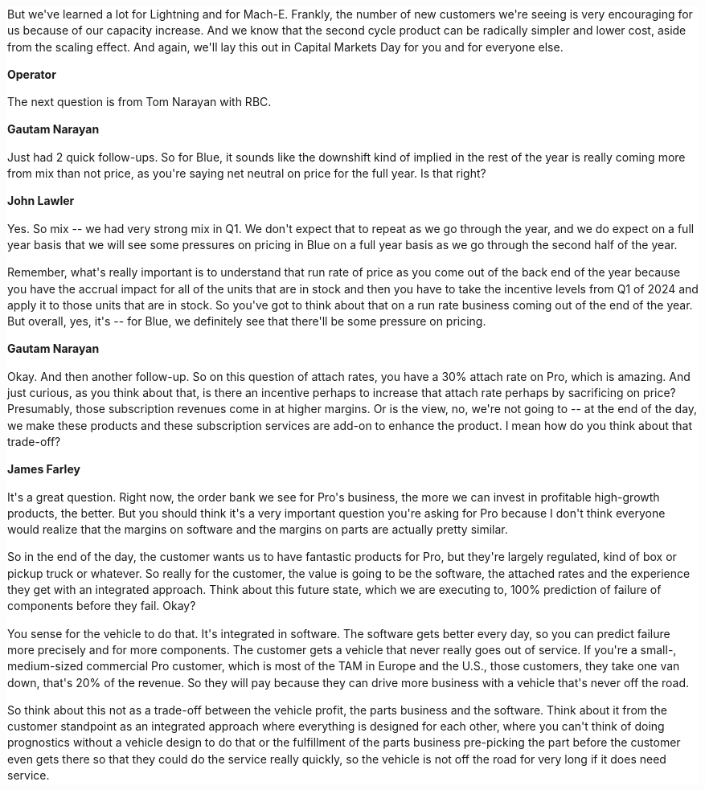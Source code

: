 But we've learned a lot for Lightning and for Mach-E. Frankly, the number of new customers we're seeing is very encouraging for us because of our capacity increase. And we know that the second cycle product can be radically simpler and lower cost, aside from the scaling effect. And again, we'll lay this out in Capital Markets Day for you and for everyone else.

**Operator**

The next question is from Tom Narayan with RBC.

**Gautam Narayan**

Just had 2 quick follow-ups. So for Blue, it sounds like the downshift kind of implied in the rest of the year is really coming more from mix than not price, as you're saying net neutral on price for the full year. Is that right?

**John Lawler**

Yes. So mix -- we had very strong mix in Q1. We don't expect that to repeat as we go through the year, and we do expect on a full year basis that we will see some pressures on pricing in Blue on a full year basis as we go through the second half of the year. 

Remember, what's really important is to understand that run rate of price as you come out of the back end of the year because you have the accrual impact for all of the units that are in stock and then you have to take the incentive levels from Q1 of 2024 and apply it to those units that are in stock. So you've got to think about that on a run rate business coming out of the end of the year. But overall, yes, it's -- for Blue, we definitely see that there'll be some pressure on pricing.

**Gautam Narayan**

Okay. And then another follow-up. So on this question of attach rates, you have a 30% attach rate on Pro, which is amazing. And just curious, as you think about that, is there an incentive perhaps to increase that attach rate perhaps by sacrificing on price? Presumably, those subscription revenues come in at higher margins. Or is the view, no, we're not going to -- at the end of the day, we make these products and these subscription services are add-on to enhance the product. I mean how do you think about that trade-off?

**James Farley**

It's a great question. Right now, the order bank we see for Pro's business, the more we can invest in profitable high-growth products, the better. But you should think it's a very important question you're asking for Pro because I don't think everyone would realize that the margins on software and the margins on parts are actually pretty similar. 

So in the end of the day, the customer wants us to have fantastic products for Pro, but they're largely regulated, kind of box or pickup truck or whatever. So really for the customer, the value is going to be the software, the attached rates and the experience they get with an integrated approach. Think about this future state, which we are executing to, 100% prediction of failure of components before they fail. Okay? 

You sense for the vehicle to do that. It's integrated in software. The software gets better every day, so you can predict failure more precisely and for more components. The customer gets a vehicle that never really goes out of service. If you're a small-, medium-sized commercial Pro customer, which is most of the TAM in Europe and the U.S., those customers, they take one van down, that's 20% of the revenue. So they will pay because they can drive more business with a vehicle that's never off the road. 

So think about this not as a trade-off between the vehicle profit, the parts business and the software. Think about it from the customer standpoint as an integrated approach where everything is designed for each other, where you can't think of doing prognostics without a vehicle design to do that or the fulfillment of the parts business pre-picking the part before the customer even gets there so that they could do the service really quickly, so the vehicle is not off the road for very long if it does need service. 
